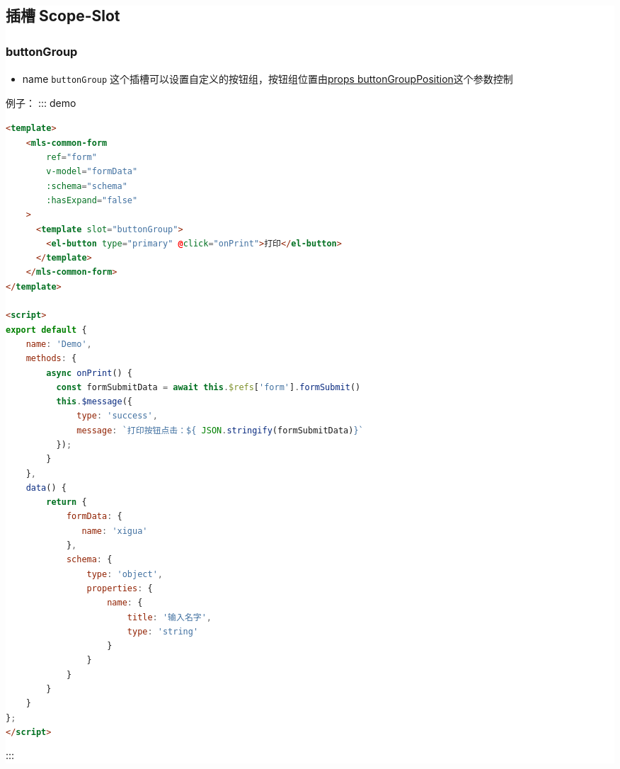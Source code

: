 
## 插槽 Scope-Slot
### buttonGroup
* name `buttonGroup`
这个插槽可以设置自定义的按钮组，按钮组位置由[props buttonGroupPosition](#buttongroupposition)这个参数控制

例子：
::: demo
```html
<template>
    <mls-common-form
        ref="form"
        v-model="formData"
        :schema="schema"
        :hasExpand="false"
    >
      <template slot="buttonGroup">
        <el-button type="primary" @click="onPrint">打印</el-button>
      </template>
    </mls-common-form>
</template>

<script>
export default {
    name: 'Demo',
    methods: {
        async onPrint() {
          const formSubmitData = await this.$refs['form'].formSubmit()
          this.$message({
              type: 'success',
              message: `打印按钮点击：${ JSON.stringify(formSubmitData)}`
          });
        }
    },
    data() {
        return {
            formData: {
               name: 'xigua'
            },
            schema: {
                type: 'object',
                properties: {
                    name: {
                        title: '输入名字',
                        type: 'string'
                    }
                }
            }
        }
    }
};
</script>
```
:::